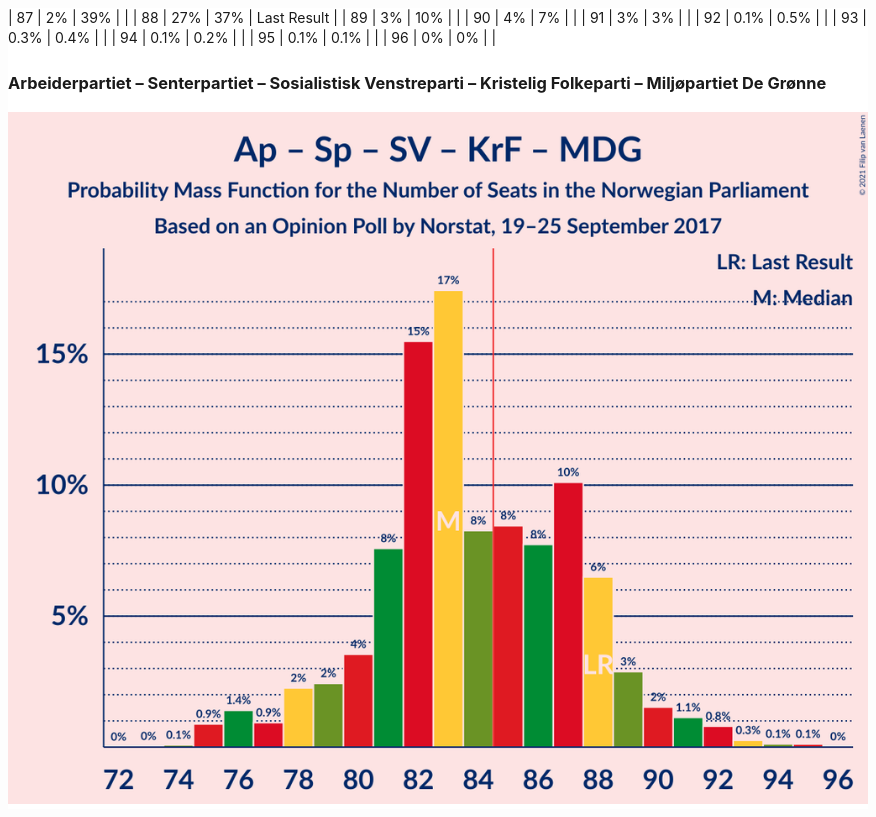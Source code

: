 | 87 | 2% | 39% |  |
| 88 | 27% | 37% | Last Result |
| 89 | 3% | 10% |  |
| 90 | 4% | 7% |  |
| 91 | 3% | 3% |  |
| 92 | 0.1% | 0.5% |  |
| 93 | 0.3% | 0.4% |  |
| 94 | 0.1% | 0.2% |  |
| 95 | 0.1% | 0.1% |  |
| 96 | 0% | 0% |  |

### Arbeiderpartiet – Senterpartiet – Sosialistisk Venstreparti – Kristelig Folkeparti – Miljøpartiet De Grønne

![Graph with seats probability mass function not yet produced](2017-09-25-Norstat-coalitions-seats-pmf-ap–sp–sv–krf–mdg.png "Seats Probability Mass Function")
